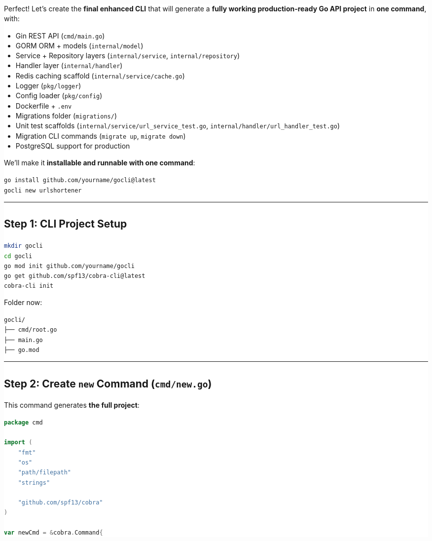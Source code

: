 





Perfect! Let’s create the **final enhanced CLI** that will generate a **fully working production-ready Go API project** in **one command**, with:

* Gin REST API (`cmd/main.go`)
* GORM ORM + models (`internal/model`)
* Service + Repository layers (`internal/service`, `internal/repository`)
* Handler layer (`internal/handler`)
* Redis caching scaffold (`internal/service/cache.go`)
* Logger (`pkg/logger`)
* Config loader (`pkg/config`)
* Dockerfile + `.env`
* Migrations folder (`migrations/`)
* Unit test scaffolds (`internal/service/url_service_test.go`, `internal/handler/url_handler_test.go`)
* Migration CLI commands (`migrate up`, `migrate down`)
* PostgreSQL support for production

We’ll make it **installable and runnable with one command**:

```bash
go install github.com/yourname/gocli@latest
gocli new urlshortener
```

---

## Step 1: CLI Project Setup

```bash
mkdir gocli
cd gocli
go mod init github.com/yourname/gocli
go get github.com/spf13/cobra-cli@latest
cobra-cli init
```

Folder now:

```
gocli/
├── cmd/root.go
├── main.go
├── go.mod
```

---

## Step 2: Create `new` Command (`cmd/new.go`)

This command generates **the full project**:

```go
package cmd

import (
	"fmt"
	"os"
	"path/filepath"
	"strings"

	"github.com/spf13/cobra"
)

var newCmd = &cobra.Command{
```